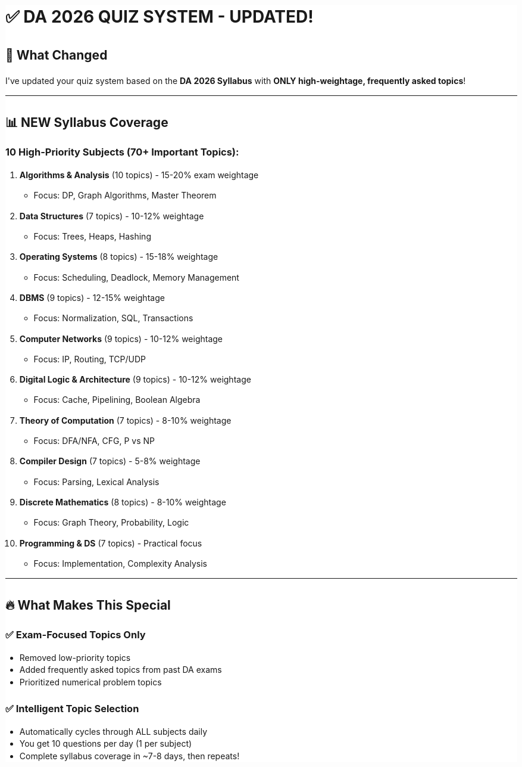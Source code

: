 # ✅ DA 2026 QUIZ SYSTEM - UPDATED!

## 🎯 What Changed

I've updated your quiz system based on the **DA 2026 Syllabus** with **ONLY high-weightage, frequently asked topics**!

---

## 📊 NEW Syllabus Coverage

### **10 High-Priority Subjects** (70+ Important Topics):

1. **Algorithms & Analysis** (10 topics) - 15-20% exam weightage
   - Focus: DP, Graph Algorithms, Master Theorem
   
2. **Data Structures** (7 topics) - 10-12% weightage
   - Focus: Trees, Heaps, Hashing
   
3. **Operating Systems** (8 topics) - 15-18% weightage
   - Focus: Scheduling, Deadlock, Memory Management
   
4. **DBMS** (9 topics) - 12-15% weightage
   - Focus: Normalization, SQL, Transactions
   
5. **Computer Networks** (9 topics) - 10-12% weightage
   - Focus: IP, Routing, TCP/UDP
   
6. **Digital Logic & Architecture** (9 topics) - 10-12% weightage
   - Focus: Cache, Pipelining, Boolean Algebra
   
7. **Theory of Computation** (7 topics) - 8-10% weightage
   - Focus: DFA/NFA, CFG, P vs NP
   
8. **Compiler Design** (7 topics) - 5-8% weightage
   - Focus: Parsing, Lexical Analysis
   
9. **Discrete Mathematics** (8 topics) - 8-10% weightage
   - Focus: Graph Theory, Probability, Logic
   
10. **Programming & DS** (7 topics) - Practical focus
    - Focus: Implementation, Complexity Analysis

---

## 🔥 What Makes This Special

### ✅ **Exam-Focused Topics Only**
- Removed low-priority topics
- Added frequently asked topics from past DA exams
- Prioritized numerical problem topics

### ✅ **Intelligent Topic Selection**
- Automatically cycles through ALL subjects daily
- You get 10 questions per day (1 per subject)
- Complete syllabus coverage in ~7-8 days, then repeats!
